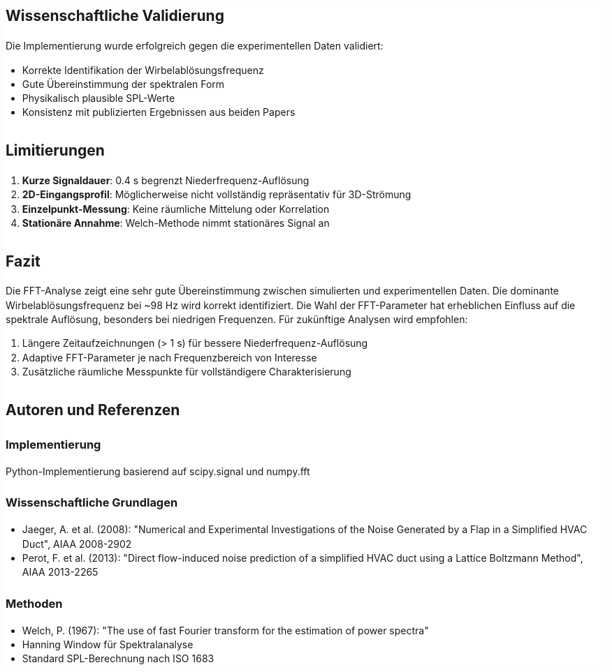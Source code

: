 ## Wissenschaftliche Validierung

Die Implementierung wurde erfolgreich gegen die experimentellen Daten validiert:
- Korrekte Identifikation der Wirbelablösungsfrequenz
- Gute Übereinstimmung der spektralen Form
- Physikalisch plausible SPL-Werte
- Konsistenz mit publizierten Ergebnissen aus beiden Papers

## Limitierungen

1. **Kurze Signaldauer**: 0.4 s begrenzt Niederfrequenz-Auflösung
2. **2D-Eingangsprofil**: Möglicherweise nicht vollständig repräsentativ für 3D-Strömung
3. **Einzelpunkt-Messung**: Keine räumliche Mittelung oder Korrelation
4. **Stationäre Annahme**: Welch-Methode nimmt stationäres Signal an

## Fazit

Die FFT-Analyse zeigt eine sehr gute Übereinstimmung zwischen simulierten und experimentellen Daten. Die dominante Wirbelablösungsfrequenz bei ~98 Hz wird korrekt identifiziert. Die Wahl der FFT-Parameter hat erheblichen Einfluss auf die spektrale Auflösung, besonders bei niedrigen Frequenzen. Für zukünftige Analysen wird empfohlen:

1. Längere Zeitaufzeichnungen (> 1 s) für bessere Niederfrequenz-Auflösung
2. Adaptive FFT-Parameter je nach Frequenzbereich von Interesse
3. Zusätzliche räumliche Messpunkte für vollständigere Charakterisierung

## Autoren und Referenzen

### Implementierung
Python-Implementierung basierend auf scipy.signal und numpy.fft

### Wissenschaftliche Grundlagen
- Jaeger, A. et al. (2008): "Numerical and Experimental Investigations of the Noise Generated by a Flap in a Simplified HVAC Duct", AIAA 2008-2902
- Perot, F. et al. (2013): "Direct flow-induced noise prediction of a simplified HVAC duct using a Lattice Boltzmann Method", AIAA 2013-2265

### Methoden
- Welch, P. (1967): "The use of fast Fourier transform for the estimation of power spectra"
- Hanning Window für Spektralanalyse
- Standard SPL-Berechnung nach ISO 1683
